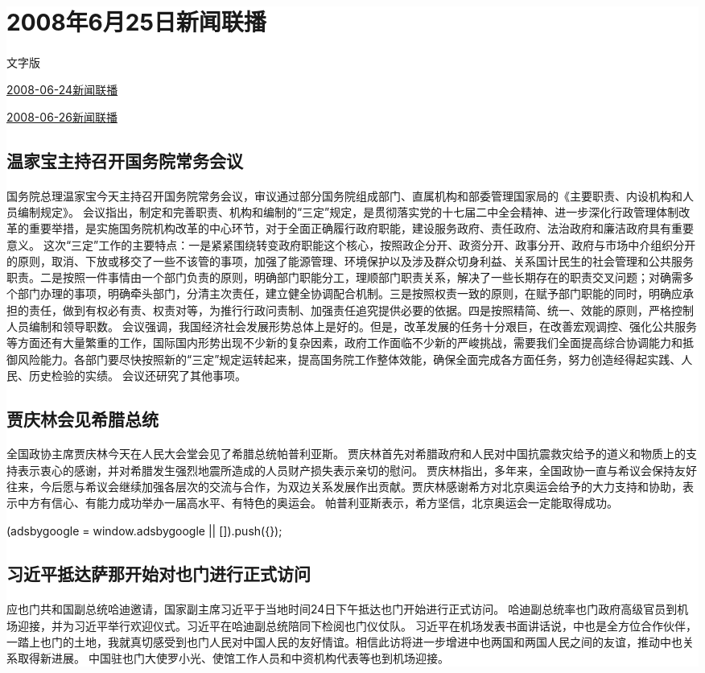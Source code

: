 







# 2008年6月25日新闻联播
 文字版








[2008-06-24新闻联播](/xinwenlianbo/20080624)


[2008-06-26新闻联播](/xinwenlianbo/20080626)





## 温家宝主持召开国务院常务会议


国务院总理温家宝今天主持召开国务院常务会议，审议通过部分国务院组成部门、直属机构和部委管理国家局的《主要职责、内设机构和人员编制规定》。
会议指出，制定和完善职责、机构和编制的“三定”规定，是贯彻落实党的十七届二中全会精神、进一步深化行政管理体制改革的重要举措，是实施国务院机构改革的中心环节，对于全面正确履行政府职能，建设服务政府、责任政府、法治政府和廉洁政府具有重要意义。
这次“三定”工作的主要特点：一是紧紧围绕转变政府职能这个核心，按照政企分开、政资分开、政事分开、政府与市场中介组织分开的原则，取消、下放或移交了一些不该管的事项，加强了能源管理、环境保护以及涉及群众切身利益、关系国计民生的社会管理和公共服务职责。二是按照一件事情由一个部门负责的原则，明确部门职能分工，理顺部门职责关系，解决了一些长期存在的职责交叉问题；对确需多个部门办理的事项，明确牵头部门，分清主次责任，建立健全协调配合机制。三是按照权责一致的原则，在赋予部门职能的同时，明确应承担的责任，做到有权必有责、权责对等，为推行行政问责制、加强责任追究提供必要的依据。四是按照精简、统一、效能的原则，严格控制人员编制和领导职数。
会议强调，我国经济社会发展形势总体上是好的。但是，改革发展的任务十分艰巨，在改善宏观调控、强化公共服务等方面还有大量繁重的工作，国际国内形势出现不少新的复杂因素，政府工作面临不少新的严峻挑战，需要我们全面提高综合协调能力和抵御风险能力。各部门要尽快按照新的“三定”规定运转起来，提高国务院工作整体效能，确保全面完成各方面任务，努力创造经得起实践、人民、历史检验的实绩。
会议还研究了其他事项。


## 贾庆林会见希腊总统


全国政协主席贾庆林今天在人民大会堂会见了希腊总统帕普利亚斯。
贾庆林首先对希腊政府和人民对中国抗震救灾给予的道义和物质上的支持表示衷心的感谢，并对希腊发生强烈地震所造成的人员财产损失表示亲切的慰问。
贾庆林指出，多年来，全国政协一直与希议会保持友好往来，今后愿与希议会继续加强各层次的交流与合作，为双边关系发展作出贡献。贾庆林感谢希方对北京奥运会给予的大力支持和协助，表示中方有信心、有能力成功举办一届高水平、有特色的奥运会。
帕普利亚斯表示，希方坚信，北京奥运会一定能取得成功。





 (adsbygoogle = window.adsbygoogle || []).push({});

 
## 习近平抵达萨那开始对也门进行正式访问


应也门共和国副总统哈迪邀请，国家副主席习近平于当地时间24日下午抵达也门开始进行正式访问。
哈迪副总统率也门政府高级官员到机场迎接，并为习近平举行欢迎仪式。习近平在哈迪副总统陪同下检阅也门仪仗队。
习近平在机场发表书面讲话说，中也是全方位合作伙伴，一踏上也门的土地，我就真切感受到也门人民对中国人民的友好情谊。相信此访将进一步增进中也两国和两国人民之间的友谊，推动中也关系取得新进展。
中国驻也门大使罗小光、使馆工作人员和中资机构代表等也到机场迎接。
